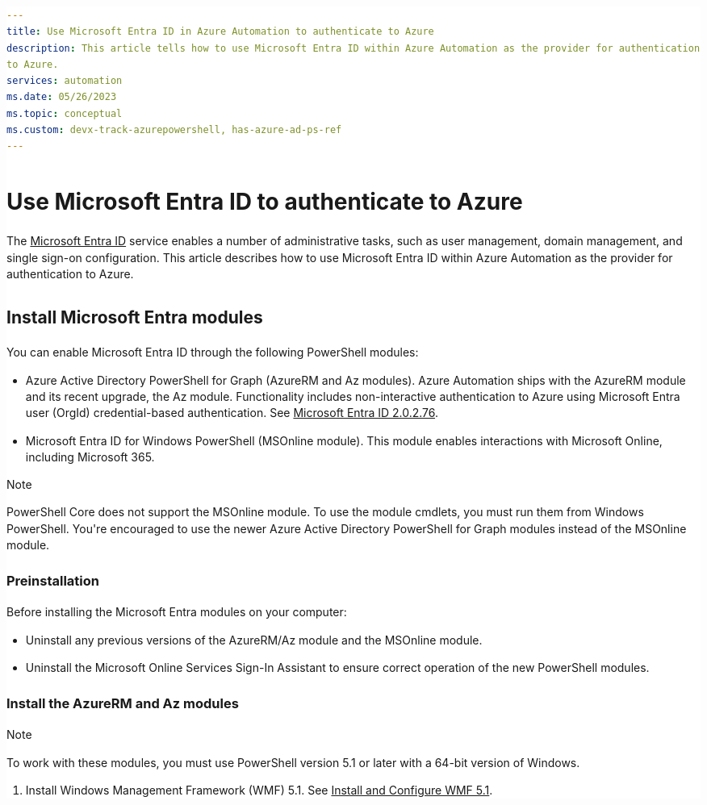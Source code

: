 ```yaml
---
title: Use Microsoft Entra ID in Azure Automation to authenticate to Azure
description: This article tells how to use Microsoft Entra ID within Azure Automation as the provider for authentication to Azure. 
services: automation
ms.date: 05/26/2023
ms.topic: conceptual 
ms.custom: devx-track-azurepowershell, has-azure-ad-ps-ref
---
```


# Use Microsoft Entra ID to authenticate to Azure

The [Microsoft Entra ID](../active-directory/fundamentals/active-directory-whatis.md) service enables a number of administrative tasks, such as user management, domain management, and single sign-on configuration. This article describes how to use Microsoft Entra ID within Azure Automation as the provider for authentication to Azure. 

<a name='install-azure-ad-modules'></a>

## Install Microsoft Entra modules

You can enable Microsoft Entra ID through the following PowerShell modules:

* Azure Active Directory PowerShell for Graph (AzureRM and Az modules). Azure Automation ships with the AzureRM module and its recent upgrade, the Az module. Functionality includes non-interactive authentication to Azure using Microsoft Entra user (OrgId) credential-based authentication. See [Microsoft Entra ID 2.0.2.76](https://www.powershellgallery.com/packages/AzureAD/2.0.2.76).

* Microsoft Entra ID for Windows PowerShell (MSOnline module). This module enables interactions with Microsoft Online, including Microsoft 365.

>[!NOTE]
>PowerShell Core does not support the MSOnline module. To use the module cmdlets, you must run them from Windows PowerShell. You're encouraged to use the newer Azure Active Directory PowerShell for Graph modules instead of the MSOnline module. 

### Preinstallation

Before installing the Microsoft Entra modules on your computer:

* Uninstall any previous versions of the AzureRM/Az module and the MSOnline module. 

* Uninstall the Microsoft Online Services Sign-In Assistant to ensure correct operation of the new PowerShell modules.  

### Install the AzureRM and Az modules

>[!NOTE]
>To work with these modules, you must use PowerShell version 5.1 or later with a 64-bit version of Windows. 

1. Install Windows Management Framework (WMF) 5.1. See [Install and Configure WMF 5.1](/powershell/scripting/wmf/setup/install-configure).
